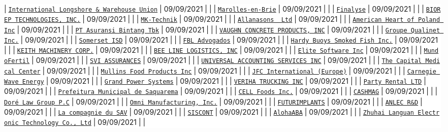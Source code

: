 | [`International Longshore & Warehouse Union`](https://google.com/search?q=International+Longshore+%26+Warehouse+Union) | 09/09/2021 |   |
| [`Marolles-en-Brie`](https://google.com/search?q=Marolles-en-Brie) | 09/09/2021 |   |
| [`Finalyse`](https://google.com/search?q=Finalyse) | 09/09/2021 |   |
| [`BIOREP TECHNOLOGIES, INC.`](https://google.com/search?q=BIOREP+TECHNOLOGIES%2C+INC.) | 09/09/2021 |   |
| [`MK-Technik`](https://google.com/search?q=MK-Technik) | 09/09/2021 |   |
| [`Allanasons  Ltd`](https://google.com/search?q=Allanasons++Ltd) | 09/09/2021 |   |
| [`American Heart of Poland Inc`](https://google.com/search?q=American+Heart+of+Poland+Inc) | 09/09/2021 |   |
| [`PT Asuransi Bintang Tbk`](https://google.com/search?q=PT+Asuransi+Bintang+Tbk) | 09/09/2021 |   |
| [`VAUGHN CONCRETE PRODUCTS, INC`](https://google.com/search?q=VAUGHN+CONCRETE+PRODUCTS%2C+INC) | 09/09/2021 |   |
| [`Groupe Qualinet Inc.`](https://google.com/search?q=Groupe+Qualinet+Inc.) | 09/09/2021 |   |
| [`Somerset ISD`](https://google.com/search?q=Somerset+ISD) | 09/09/2021 |   |
| [`FBL Advogados`](https://google.com/search?q=FBL+Advogados) | 09/09/2021 |   |
| [`Hardy Buoys Smoked Fish Inc.`](https://google.com/search?q=Hardy+Buoys+Smoked+Fish+Inc.) | 09/09/2021 |   |
| [`KEITH MACHINERY CORP.`](https://google.com/search?q=KEITH+MACHINERY+CORP.) | 09/09/2021 |   |
| [`BEE LINE LOGISTICS, INC`](https://google.com/search?q=BEE+LINE+LOGISTICS%2C+INC) | 09/09/2021 |   |
| [`Elite Software Inc`](https://google.com/search?q=Elite+Software+Inc) | 09/09/2021 |   |
| [`MundoFertil`](https://google.com/search?q=MundoFertil) | 09/09/2021 |   |
| [`SVI ASSURANCES`](https://google.com/search?q=SVI+ASSURANCES) | 09/09/2021 |   |
| [`UNIVERSAL ACCOUNTING SERVICES INC`](https://google.com/search?q=UNIVERSAL+ACCOUNTING+SERVICES+INC) | 09/09/2021 |   |
| [`The Capital Medical Center`](https://google.com/search?q=The+Capital+Medical+Center) | 09/09/2021 |   |
| [`Mullins Food Products Inc`](https://google.com/search?q=Mullins+Food+Products+Inc) | 09/09/2021 |   |
| [`JFC International (Europe)`](https://google.com/search?q=JFC+International+%28Europe%29) | 09/09/2021 |   |
| [`Carnegie Wave Energy`](https://google.com/search?q=Carnegie+Wave+Energy) | 09/09/2021 |   |
| [`Grand Power Systems`](https://google.com/search?q=Grand+Power+Systems) | 09/09/2021 |   |
| [`VERIHA TRUCKING INC`](https://google.com/search?q=VERIHA+TRUCKING+INC) | 09/09/2021 |   |
| [`Party Rental LTD`](https://google.com/search?q=Party+Rental+LTD) | 09/09/2021 |   |
| [`Prefeitura Municipal de Saquarema`](https://google.com/search?q=Prefeitura+Municipal+de+Saquarema) | 09/09/2021 |   |
| [`CELL Foods Inc.`](https://google.com/search?q=CELL+Foods+Inc.) | 09/09/2021 |   |
| [`CASHMAG`](https://google.com/search?q=CASHMAG) | 09/09/2021 |   |
| [`Doré Law Group P.C`](https://google.com/search?q=Dor%C3%A9+Law+Group+P.C) | 09/09/2021 |   |
| [`Omni Manufacturing, Inc.`](https://google.com/search?q=Omni+Manufacturing%2C+Inc.) | 09/09/2021 |   |
| [`FUTURIMPLANTS`](https://google.com/search?q=FUTURIMPLANTS) | 09/09/2021 |   |
| [`ANLEC R&D`](https://google.com/search?q=ANLEC+R%26D) | 09/09/2021 |   |
| [`La compagnie du SAV`](https://google.com/search?q=La+compagnie+du+SAV) | 09/09/2021 |   |
| [`SISCONT`](https://google.com/search?q=SISCONT) | 09/09/2021 |   |
| [`AlohaABA`](https://google.com/search?q=AlohaABA) | 09/09/2021 |   |
| [`Zhuhai Languan Electronic Technology Co., Ltd`](https://google.com/search?q=Zhuhai+Languan+Electronic+Technology+Co.%2C+Ltd) | 09/09/2021 |   |